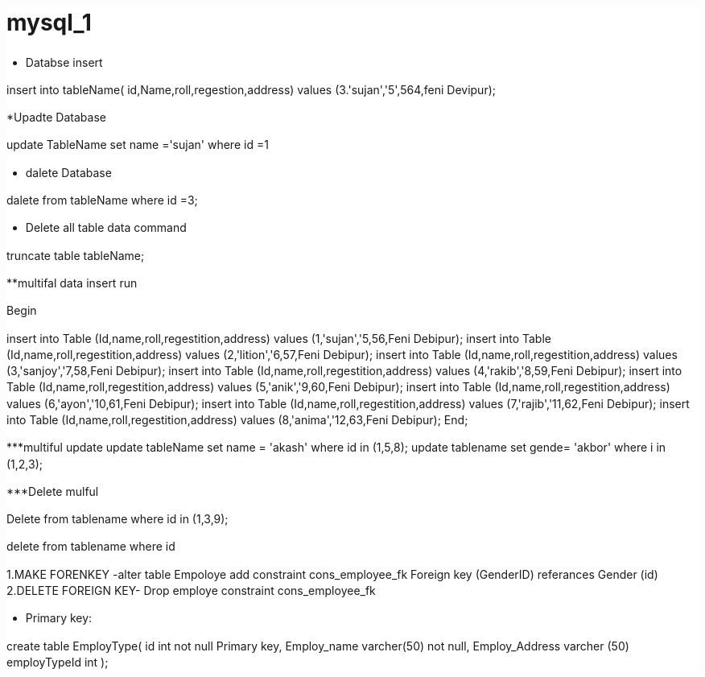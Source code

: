 # mysql_1
* Databse insert

insert into tableName(
id,Name,roll,regestion,address) values (3.'sujan','5',564,feni Devipur);


*Upadte Database

update TableName set name ='sujan' where id =1


* dalete Database

dalete from tableName where id =3;

* Delete all table data command

truncate table tableName;


**multifal data insert run

Begin 

insert into Table (Id,name,roll,regestition,address) values (1,'sujan','5,56,Feni Debipur);
insert into Table (Id,name,roll,regestition,address) values (2,'lition','6,57,Feni Debipur);
insert into Table (Id,name,roll,regestition,address) values (3,'sanjoy','7,58,Feni Debipur);
insert into Table (Id,name,roll,regestition,address) values (4,'rakib','8,59,Feni Debipur);
insert into Table (Id,name,roll,regestition,address) values (5,'anik','9,60,Feni Debipur);
insert into Table (Id,name,roll,regestition,address) values (6,'ayon','10,61,Feni Debipur);
insert into Table (Id,name,roll,regestition,address) values (7,'rajib','11,62,Feni Debipur);
insert into Table (Id,name,roll,regestition,address) values (8,'anima','12,63,Feni Debipur);
End;


***multiful update 
update tableName set name = 'akash' where id in (1,5,8);
update tablename set gende= 'akbor' where i in (1,2,3);


***Delete mulful 

Delete from tablename where id in (1,3,9);

delete from tablename where id



 1.MAKE FORENKEY -alter table Empoloye add constraint cons_employee_fk Foreign key (GenderID) referances Gender (id)
2.DELETE FOREIGN KEY- Drop employe constraint cons_employee_fk


* Primary key:

create table EmployType(
id int not null Primary key,
Employ_name varcher(50) not null,
Employ_Address varcher (50) 
employTypeId int
);
